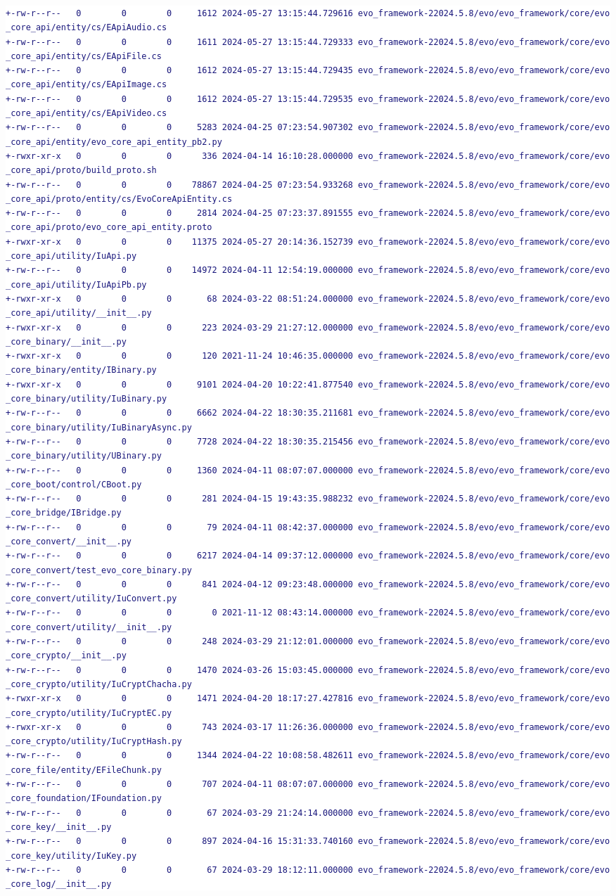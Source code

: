 ```diff
+-rw-r--r--   0        0        0     1612 2024-05-27 13:15:44.729616 evo_framework-22024.5.8/evo/evo_framework/core/evo_core_api/entity/cs/EApiAudio.cs
+-rw-r--r--   0        0        0     1611 2024-05-27 13:15:44.729333 evo_framework-22024.5.8/evo/evo_framework/core/evo_core_api/entity/cs/EApiFile.cs
+-rw-r--r--   0        0        0     1612 2024-05-27 13:15:44.729435 evo_framework-22024.5.8/evo/evo_framework/core/evo_core_api/entity/cs/EApiImage.cs
+-rw-r--r--   0        0        0     1612 2024-05-27 13:15:44.729535 evo_framework-22024.5.8/evo/evo_framework/core/evo_core_api/entity/cs/EApiVideo.cs
+-rw-r--r--   0        0        0     5283 2024-04-25 07:23:54.907302 evo_framework-22024.5.8/evo/evo_framework/core/evo_core_api/entity/evo_core_api_entity_pb2.py
+-rwxr-xr-x   0        0        0      336 2024-04-14 16:10:28.000000 evo_framework-22024.5.8/evo/evo_framework/core/evo_core_api/proto/build_proto.sh
+-rw-r--r--   0        0        0    78867 2024-04-25 07:23:54.933268 evo_framework-22024.5.8/evo/evo_framework/core/evo_core_api/proto/entity/cs/EvoCoreApiEntity.cs
+-rw-r--r--   0        0        0     2814 2024-04-25 07:23:37.891555 evo_framework-22024.5.8/evo/evo_framework/core/evo_core_api/proto/evo_core_api_entity.proto
+-rwxr-xr-x   0        0        0    11375 2024-05-27 20:14:36.152739 evo_framework-22024.5.8/evo/evo_framework/core/evo_core_api/utility/IuApi.py
+-rw-r--r--   0        0        0    14972 2024-04-11 12:54:19.000000 evo_framework-22024.5.8/evo/evo_framework/core/evo_core_api/utility/IuApiPb.py
+-rwxr-xr-x   0        0        0       68 2024-03-22 08:51:24.000000 evo_framework-22024.5.8/evo/evo_framework/core/evo_core_api/utility/__init__.py
+-rwxr-xr-x   0        0        0      223 2024-03-29 21:27:12.000000 evo_framework-22024.5.8/evo/evo_framework/core/evo_core_binary/__init__.py
+-rwxr-xr-x   0        0        0      120 2021-11-24 10:46:35.000000 evo_framework-22024.5.8/evo/evo_framework/core/evo_core_binary/entity/IBinary.py
+-rwxr-xr-x   0        0        0     9101 2024-04-20 10:22:41.877540 evo_framework-22024.5.8/evo/evo_framework/core/evo_core_binary/utility/IuBinary.py
+-rw-r--r--   0        0        0     6662 2024-04-22 18:30:35.211681 evo_framework-22024.5.8/evo/evo_framework/core/evo_core_binary/utility/IuBinaryAsync.py
+-rw-r--r--   0        0        0     7728 2024-04-22 18:30:35.215456 evo_framework-22024.5.8/evo/evo_framework/core/evo_core_binary/utility/UBinary.py
+-rw-r--r--   0        0        0     1360 2024-04-11 08:07:07.000000 evo_framework-22024.5.8/evo/evo_framework/core/evo_core_boot/control/CBoot.py
+-rw-r--r--   0        0        0      281 2024-04-15 19:43:35.988232 evo_framework-22024.5.8/evo/evo_framework/core/evo_core_bridge/IBridge.py
+-rw-r--r--   0        0        0       79 2024-04-11 08:42:37.000000 evo_framework-22024.5.8/evo/evo_framework/core/evo_core_convert/__init__.py
+-rw-r--r--   0        0        0     6217 2024-04-14 09:37:12.000000 evo_framework-22024.5.8/evo/evo_framework/core/evo_core_convert/test_evo_core_binary.py
+-rw-r--r--   0        0        0      841 2024-04-12 09:23:48.000000 evo_framework-22024.5.8/evo/evo_framework/core/evo_core_convert/utility/IuConvert.py
+-rw-r--r--   0        0        0        0 2021-11-12 08:43:14.000000 evo_framework-22024.5.8/evo/evo_framework/core/evo_core_convert/utility/__init__.py
+-rw-r--r--   0        0        0      248 2024-03-29 21:12:01.000000 evo_framework-22024.5.8/evo/evo_framework/core/evo_core_crypto/__init__.py
+-rw-r--r--   0        0        0     1470 2024-03-26 15:03:45.000000 evo_framework-22024.5.8/evo/evo_framework/core/evo_core_crypto/utility/IuCryptChacha.py
+-rwxr-xr-x   0        0        0     1471 2024-04-20 18:17:27.427816 evo_framework-22024.5.8/evo/evo_framework/core/evo_core_crypto/utility/IuCryptEC.py
+-rwxr-xr-x   0        0        0      743 2024-03-17 11:26:36.000000 evo_framework-22024.5.8/evo/evo_framework/core/evo_core_crypto/utility/IuCryptHash.py
+-rw-r--r--   0        0        0     1344 2024-04-22 10:08:58.482611 evo_framework-22024.5.8/evo/evo_framework/core/evo_core_file/entity/EFileChunk.py
+-rw-r--r--   0        0        0      707 2024-04-11 08:07:07.000000 evo_framework-22024.5.8/evo/evo_framework/core/evo_core_foundation/IFoundation.py
+-rw-r--r--   0        0        0       67 2024-03-29 21:24:14.000000 evo_framework-22024.5.8/evo/evo_framework/core/evo_core_key/__init__.py
+-rw-r--r--   0        0        0      897 2024-04-16 15:31:33.740160 evo_framework-22024.5.8/evo/evo_framework/core/evo_core_key/utility/IuKey.py
+-rw-r--r--   0        0        0       67 2024-03-29 18:12:11.000000 evo_framework-22024.5.8/evo/evo_framework/core/evo_core_log/__init__.py
```